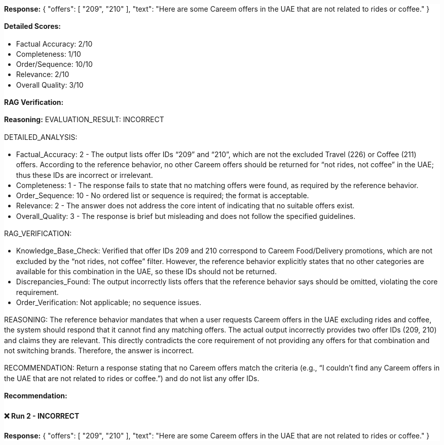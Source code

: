 **Response:** { "offers": [ "209", "210" ], "text": "Here are some Careem offers in the UAE that are not related to rides or coffee." }

**Detailed Scores:**
- Factual Accuracy: 2/10
- Completeness: 1/10
- Order/Sequence: 10/10
- Relevance: 2/10
- Overall Quality: 3/10

**RAG Verification:**


**Reasoning:**
EVALUATION_RESULT: INCORRECT

DETAILED_ANALYSIS:
- Factual_Accuracy: 2 - The output lists offer IDs “209” and “210”, which are not the excluded Travel (226) or Coffee (211) offers. According to the reference behavior, no other Careem offers should be returned for “not rides, not coffee” in the UAE; thus these IDs are incorrect or irrelevant.  
- Completeness: 1 - The response fails to state that no matching offers were found, as required by the reference behavior.  
- Order_Sequence: 10 - No ordered list or sequence is required; the format is acceptable.  
- Relevance: 2 - The answer does not address the core intent of indicating that no suitable offers exist.  
- Overall_Quality: 3 - The response is brief but misleading and does not follow the specified guidelines.

RAG_VERIFICATION:
- Knowledge_Base_Check: Verified that offer IDs 209 and 210 correspond to Careem Food/Delivery promotions, which are not excluded by the “not rides, not coffee” filter. However, the reference behavior explicitly states that no other categories are available for this combination in the UAE, so these IDs should not be returned.  
- Discrepancies_Found: The output incorrectly lists offers that the reference behavior says should be omitted, violating the core requirement.  
- Order_Verification: Not applicable; no sequence issues.

REASONING:
The reference behavior mandates that when a user requests Careem offers in the UAE excluding rides and coffee, the system should respond that it cannot find any matching offers. The actual output incorrectly provides two offer IDs (209, 210) and claims they are relevant. This directly contradicts the core requirement of not providing any offers for that combination and not switching brands. Therefore, the answer is incorrect.

RECOMMENDATION:
Return a response stating that no Careem offers match the criteria (e.g., “I couldn’t find any Careem offers in the UAE that are not related to rides or coffee.”) and do not list any offer IDs.

**Recommendation:**



#### ❌ Run 2 - INCORRECT

**Response:** { "offers": [ "209", "210" ], "text": "Here are some Careem offers in the UAE that are not related to rides or coffee." }
